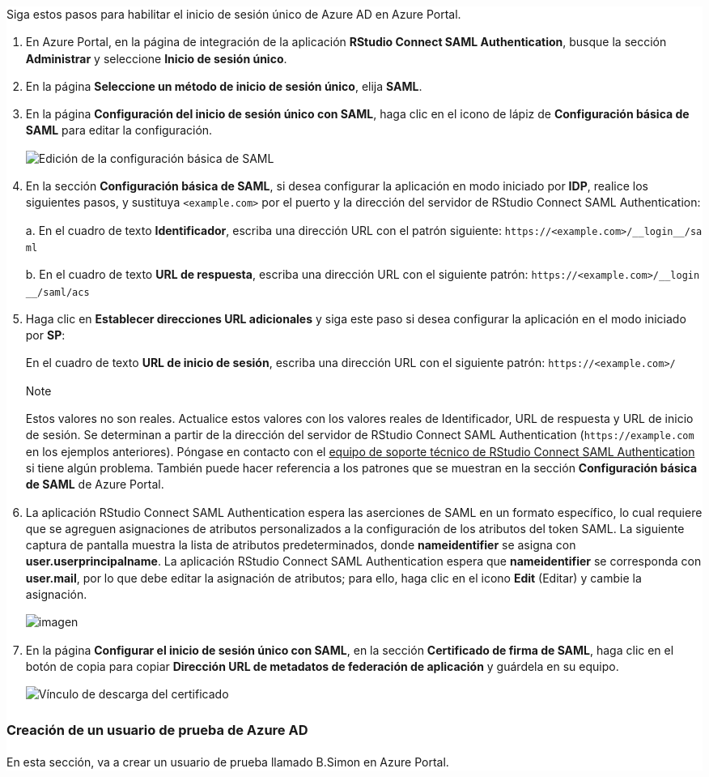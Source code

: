 Siga estos pasos para habilitar el inicio de sesión único de Azure AD en Azure Portal.

1. En Azure Portal, en la página de integración de la aplicación **RStudio Connect SAML Authentication**, busque la sección **Administrar** y seleccione **Inicio de sesión único**.
1. En la página **Seleccione un método de inicio de sesión único**, elija **SAML**.
1. En la página **Configuración del inicio de sesión único con SAML**, haga clic en el icono de lápiz de **Configuración básica de SAML** para editar la configuración.

   ![Edición de la configuración básica de SAML](common/edit-urls.png)

1. En la sección **Configuración básica de SAML**, si desea configurar la aplicación en modo iniciado por **IDP**, realice los siguientes pasos, y sustituya `<example.com>` por el puerto y la dirección del servidor de RStudio Connect SAML Authentication:

    a. En el cuadro de texto **Identificador**, escriba una dirección URL con el patrón siguiente: `https://<example.com>/__login__/saml`

    b. En el cuadro de texto **URL de respuesta**, escriba una dirección URL con el siguiente patrón: `https://<example.com>/__login__/saml/acs`

5. Haga clic en **Establecer direcciones URL adicionales** y siga este paso si desea configurar la aplicación en el modo iniciado por **SP**:

    En el cuadro de texto **URL de inicio de sesión**, escriba una dirección URL con el siguiente patrón: `https://<example.com>/`

    > [!NOTE]
    > Estos valores no son reales. Actualice estos valores con los valores reales de Identificador, URL de respuesta y URL de inicio de sesión. Se determinan a partir de la dirección del servidor de RStudio Connect SAML Authentication (`https://example.com` en los ejemplos anteriores). Póngase en contacto con el [equipo de soporte técnico de RStudio Connect SAML Authentication](mailto:support@rstudio.com) si tiene algún problema. También puede hacer referencia a los patrones que se muestran en la sección **Configuración básica de SAML** de Azure Portal.

6. La aplicación RStudio Connect SAML Authentication espera las aserciones de SAML en un formato específico, lo cual requiere que se agreguen asignaciones de atributos personalizados a la configuración de los atributos del token SAML. La siguiente captura de pantalla muestra la lista de atributos predeterminados, donde **nameidentifier** se asigna con **user.userprincipalname**. La aplicación RStudio Connect SAML Authentication espera que **nameidentifier** se corresponda con **user.mail**, por lo que debe editar la asignación de atributos; para ello, haga clic en el icono **Edit** (Editar) y cambie la asignación.

    ![imagen](common/edit-attribute.png)

7. En la página **Configurar el inicio de sesión único con SAML**, en la sección **Certificado de firma de SAML**, haga clic en el botón de copia para copiar **Dirección URL de metadatos de federación de aplicación** y guárdela en su equipo.

    ![Vínculo de descarga del certificado](common/copy-metadataurl.png)

### <a name="create-an-azure-ad-test-user"></a>Creación de un usuario de prueba de Azure AD

En esta sección, va a crear un usuario de prueba llamado B.Simon en Azure Portal.
